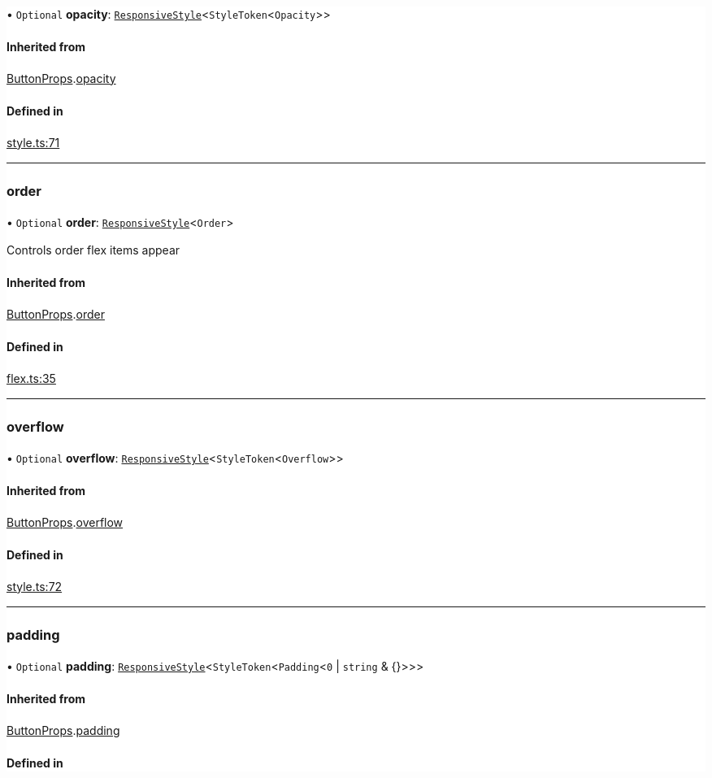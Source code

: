 • `Optional` **opacity**: [`ResponsiveStyle`](../modules.md#responsivestyle)<`StyleToken`<`Opacity`\>\>

#### Inherited from

[ButtonProps](ButtonProps.md).[opacity](ButtonProps.md#opacity)

#### Defined in

[style.ts:71](https://github.com/aws-amplify/amplify-ui/blob/932629520/packages/react/src/primitives/types/style.ts#L71)

---

### order

• `Optional` **order**: [`ResponsiveStyle`](../modules.md#responsivestyle)<`Order`\>

Controls order flex items appear

#### Inherited from

[ButtonProps](ButtonProps.md).[order](ButtonProps.md#order)

#### Defined in

[flex.ts:35](https://github.com/aws-amplify/amplify-ui/blob/932629520/packages/react/src/primitives/types/flex.ts#L35)

---

### overflow

• `Optional` **overflow**: [`ResponsiveStyle`](../modules.md#responsivestyle)<`StyleToken`<`Overflow`\>\>

#### Inherited from

[ButtonProps](ButtonProps.md).[overflow](ButtonProps.md#overflow)

#### Defined in

[style.ts:72](https://github.com/aws-amplify/amplify-ui/blob/932629520/packages/react/src/primitives/types/style.ts#L72)

---

### padding

• `Optional` **padding**: [`ResponsiveStyle`](../modules.md#responsivestyle)<`StyleToken`<`Padding`<`0` \| `string` & {}\>\>\>

#### Inherited from

[ButtonProps](ButtonProps.md).[padding](ButtonProps.md#padding)

#### Defined in
